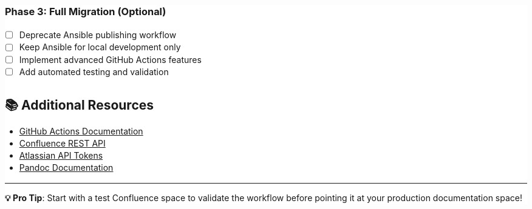 ### Phase 3: Full Migration (Optional)
- [ ] Deprecate Ansible publishing workflow
- [ ] Keep Ansible for local development only
- [ ] Implement advanced GitHub Actions features
- [ ] Add automated testing and validation

## 📚 Additional Resources

- [GitHub Actions Documentation](https://docs.github.com/en/actions)
- [Confluence REST API](https://developer.atlassian.com/cloud/confluence/rest/v1/)
- [Atlassian API Tokens](https://id.atlassian.com/manage-profile/security/api-tokens)
- [Pandoc Documentation](https://pandoc.org/MANUAL.html)

---

**💡 Pro Tip**: Start with a test Confluence space to validate the workflow before pointing it at your production documentation space!

